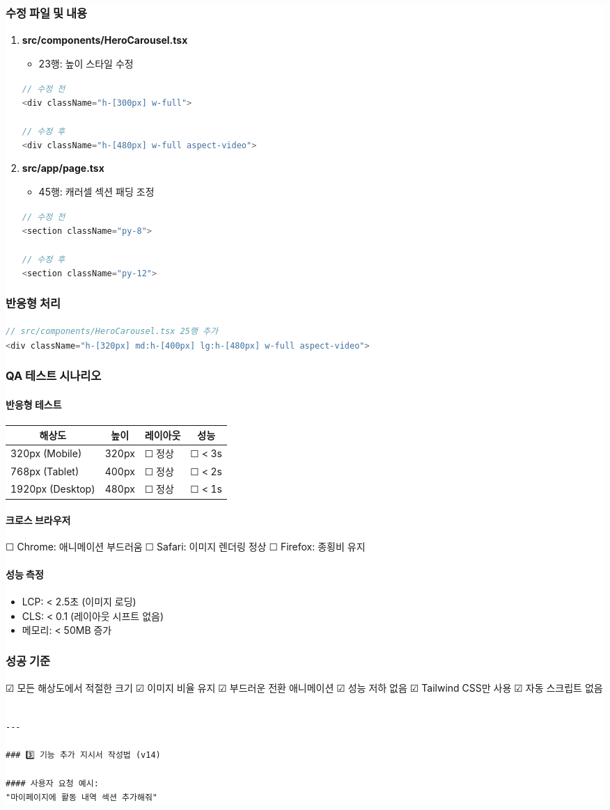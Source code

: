 ### 수정 파일 및 내용

1. **src/components/HeroCarousel.tsx**
   - 23행: 높이 스타일 수정
   ```typescript
   // 수정 전
   <div className="h-[300px] w-full">
   
   // 수정 후
   <div className="h-[480px] w-full aspect-video">
   ```

2. **src/app/page.tsx**
   - 45행: 캐러셀 섹션 패딩 조정
   ```typescript
   // 수정 전
   <section className="py-8">
   
   // 수정 후
   <section className="py-12">
   ```

### 반응형 처리
```typescript
// src/components/HeroCarousel.tsx 25행 추가
<div className="h-[320px] md:h-[400px] lg:h-[480px] w-full aspect-video">
```

### QA 테스트 시나리오

#### 반응형 테스트
| 해상도 | 높이 | 레이아웃 | 성능 |
|--------|------|----------|------|
| 320px (Mobile) | 320px | ☐ 정상 | ☐ < 3s |
| 768px (Tablet) | 400px | ☐ 정상 | ☐ < 2s |
| 1920px (Desktop) | 480px | ☐ 정상 | ☐ < 1s |

#### 크로스 브라우저
☐ Chrome: 애니메이션 부드러움
☐ Safari: 이미지 렌더링 정상
☐ Firefox: 종횡비 유지

#### 성능 측정
- LCP: < 2.5초 (이미지 로딩)
- CLS: < 0.1 (레이아웃 시프트 없음)
- 메모리: < 50MB 증가

### 성공 기준
☑ 모든 해상도에서 적절한 크기
☑ 이미지 비율 유지
☑ 부드러운 전환 애니메이션
☑ 성능 저하 없음
☑ Tailwind CSS만 사용
☑ 자동 스크립트 없음
```

---

### 3️⃣ 기능 추가 지시서 작성법 (v14)

#### 사용자 요청 예시:
"마이페이지에 활동 내역 섹션 추가해줘"

```